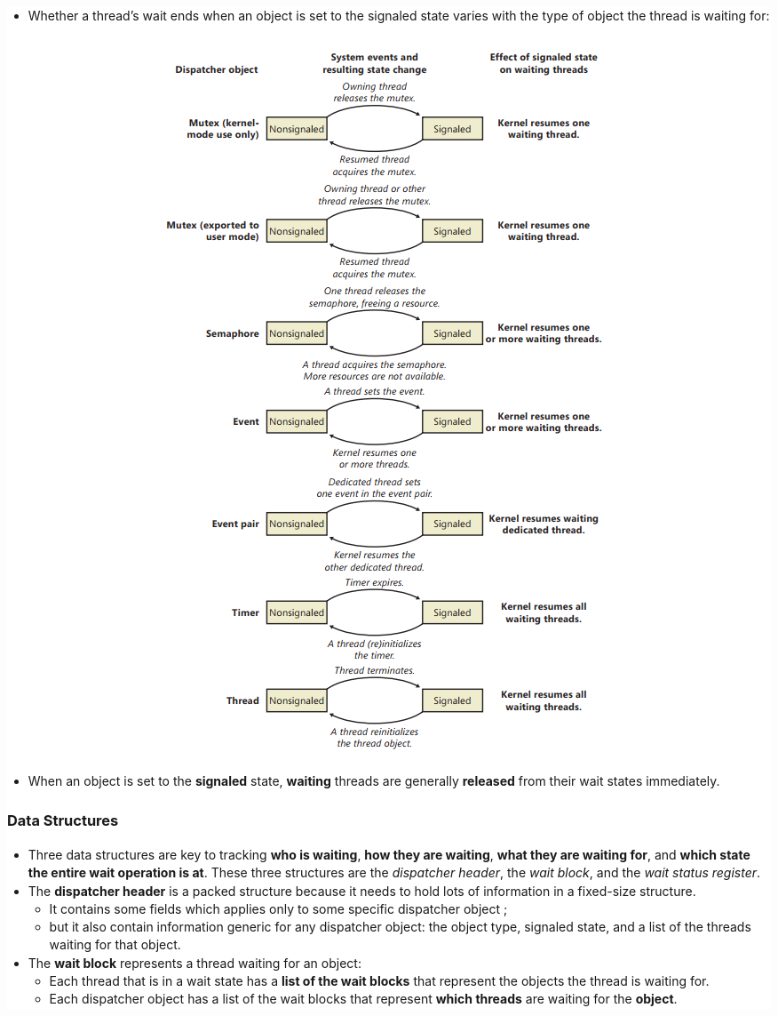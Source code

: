 - Whether a thread’s wait ends when an object is set to the signaled state varies with the type of object the thread is waiting for:
<p align="center"><img src="./assets/selected-kernel-dispatcher-objects.png" height="auto"></p>

- When an object is set to the **signaled** state, **waiting** threads are generally **released** from their wait states immediately.

### Data Structures

- Three data structures are key to tracking **who is waiting**, **how they are waiting**, **what they are waiting for**, and **which state the entire wait operation is at**. These three structures are the *dispatcher header*, the *wait block*, and the *wait status register*.
- The **dispatcher header** is a packed structure because it needs to hold lots of information in a fixed-size structure.
    - It contains some fields which applies only to some specific dispatcher object ;
    - but it also contain information generic for any dispatcher object: the object type, signaled state, and a list of the threads waiting for that object.
- The **wait block** represents a thread waiting for an object:
    - Each thread that is in a wait state has a **list of the wait blocks** that represent the objects the thread is waiting for.
    - Each dispatcher object has a list of the wait blocks that represent **which threads** are waiting for the **object**.
